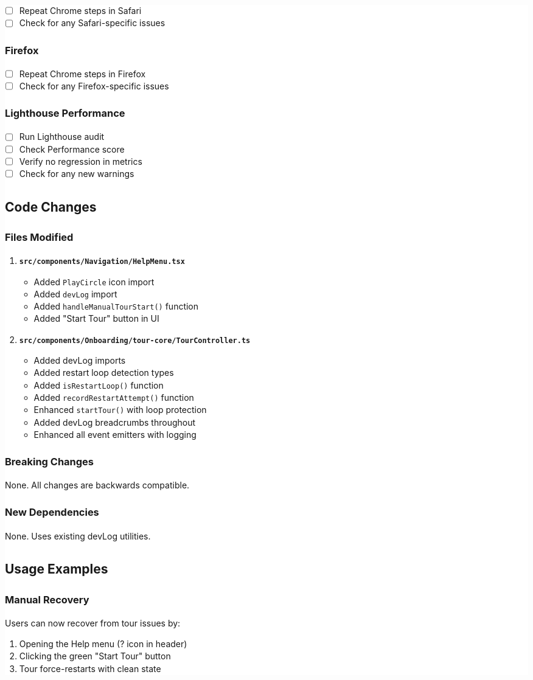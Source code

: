 - [ ] Repeat Chrome steps in Safari
- [ ] Check for any Safari-specific issues

### Firefox

- [ ] Repeat Chrome steps in Firefox
- [ ] Check for any Firefox-specific issues

### Lighthouse Performance

- [ ] Run Lighthouse audit
- [ ] Check Performance score
- [ ] Verify no regression in metrics
- [ ] Check for any new warnings

## Code Changes

### Files Modified

1. **`src/components/Navigation/HelpMenu.tsx`**
   - Added `PlayCircle` icon import
   - Added `devLog` import
   - Added `handleManualTourStart()` function
   - Added "Start Tour" button in UI

2. **`src/components/Onboarding/tour-core/TourController.ts`**
   - Added devLog imports
   - Added restart loop detection types
   - Added `isRestartLoop()` function
   - Added `recordRestartAttempt()` function
   - Enhanced `startTour()` with loop protection
   - Added devLog breadcrumbs throughout
   - Enhanced all event emitters with logging

### Breaking Changes

None. All changes are backwards compatible.

### New Dependencies

None. Uses existing devLog utilities.

## Usage Examples

### Manual Recovery

Users can now recover from tour issues by:

1. Opening the Help menu (? icon in header)
2. Clicking the green "Start Tour" button
3. Tour force-restarts with clean state
